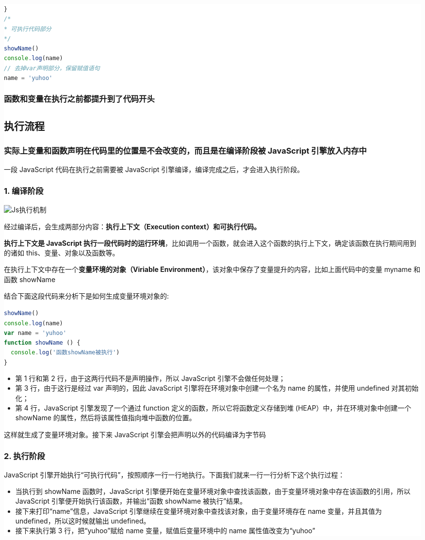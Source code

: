 ```js
}
/*
* 可执行代码部分
*/
showName()
console.log(name)
// 去掉var声明部分，保留赋值语句
name = 'yuhoo'
```

### 函数和变量在执行之前都提升到了代码开头

## 执行流程

### 实际上变量和函数声明在代码里的位置是不会改变的，而且是在编译阶段被 JavaScript 引擎放入内存中

一段 JavaScript 代码在执行之前需要被 JavaScript 引擎编译，编译完成之后，才会进入执行阶段。

### 1. 编译阶段

![Js执行机制](/img/Js执行机制-1.png)

经过编译后，会生成两部分内容：**执行上下文（Execution context）和可执行代码。**

**执行上下文是 JavaScript 执行一段代码时的运行环境**，比如调用一个函数，就会进入这个函数的执行上下文，确定该函数在执行期间用到的诸如 this、变量、对象以及函数等。

在执行上下文中存在一个**变量环境的对象（Viriable Environment）**，该对象中保存了变量提升的内容，比如上面代码中的变量 myname 和函数 showName

结合下面这段代码来分析下是如何生成变量环境对象的:

```js
showName()
console.log(name)
var name = 'yuhoo'
function showName () {
  console.log('函数showName被执行')
}
```

+ 第 1 行和第 2 行，由于这两行代码不是声明操作，所以 JavaScript 引擎不会做任何处理；
+ 第 3 行，由于这行是经过 var 声明的，因此 JavaScript 引擎将在环境对象中创建一个名为 name 的属性，并使用 undefined 对其初始化；
+ 第 4 行，JavaScript 引擎发现了一个通过 function 定义的函数，所以它将函数定义存储到堆 (HEAP）中，并在环境对象中创建一个 showName 的属性，然后将该属性值指向堆中函数的位置。

这样就生成了变量环境对象。接下来 JavaScript 引擎会把声明以外的代码编译为字节码

### 2. 执行阶段

JavaScript 引擎开始执行“可执行代码”，按照顺序一行一行地执行。下面我们就来一行一行分析下这个执行过程：

+ 当执行到 showName 函数时，JavaScript 引擎便开始在变量环境对象中查找该函数，由于变量环境对象中存在该函数的引用，所以 JavaScript 引擎便开始执行该函数，并输出“函数 showName 被执行”结果。
+ 接下来打印“name”信息，JavaScript 引擎继续在变量环境对象中查找该对象，由于变量环境存在 name 变量，并且其值为 undefined，所以这时候就输出 undefined。
+ 接下来执行第 3 行，把“yuhoo”赋给 name 变量，赋值后变量环境中的 name 属性值改变为“yuhoo”
